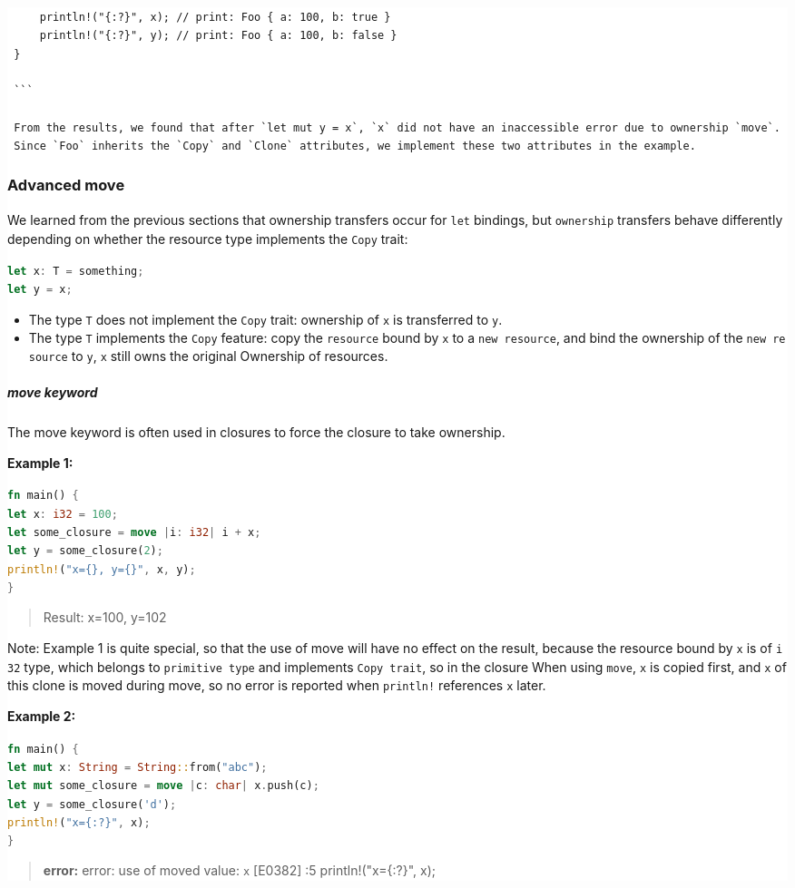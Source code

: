          println!("{:?}", x); // print: Foo { a: 100, b: true }
         println!("{:?}", y); // print: Foo { a: 100, b: false }
     }

     ```

     From the results, we found that after `let mut y = x`, `x` did not have an inaccessible error due to ownership `move`.
     Since `Foo` inherits the `Copy` and `Clone` attributes, we implement these two attributes in the example.


### **Advanced move**
We learned from the previous sections that ownership transfers occur for `let` bindings, but `ownership` transfers behave differently depending on whether the resource type implements the `Copy` trait:
```rust
let x: T = something;
let y = x;
```
* The type `T` does not implement the `Copy` trait: ownership of `x` is transferred to `y`.
* The type `T` implements the `Copy` feature: copy the `resource` bound by `x` to a `new resource`, and bind the ownership of the `new resource` to `y`, `x` still owns the original Ownership of resources.

##### **move keyword**
The move keyword is often used in closures to force the closure to take ownership.

**Example 1:**
```rust
fn main() {
let x: i32 = 100;
let some_closure = move |i: i32| i + x;
let y = some_closure(2);
println!("x={}, y={}", x, y);
}
```
>Result: x=100, y=102

Note: Example 1 is quite special, so that the use of move will have no effect on the result, because the resource bound by `x` is of `i32` type, which belongs to `primitive type` and implements `Copy trait`, so in the closure When using `move`, `x` is copied first, and `x` of this clone is moved during move, so no error is reported when `println!` references `x` later.

**Example 2:**
```rust
fn main() {
let mut x: String = String::from("abc");
let mut some_closure = move |c: char| x.push(c);
let y = some_closure('d');
println!("x={:?}", x);
}
```
> **error:**
error: use of moved value: `x` [E0382]
<anon>:5 println!("x={:?}", x);
